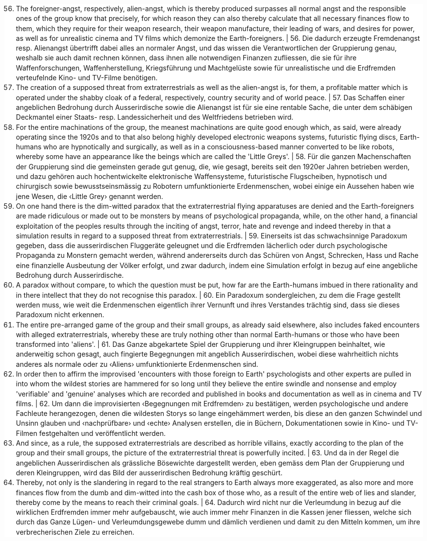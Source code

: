56. The foreigner-angst, respectively, alien-angst, which is thereby produced surpasses all normal angst and the responsible ones of the group know that precisely, for which reason they can also thereby calculate that all necessary finances flow to them, which they require for their weapon research, their weapon manufacture, their leading of wars, and desires for power, as well as for unrealistic cinema and TV films which demonize the Earth-foreigners.  | 56. Die dadurch erzeugte Fremdenangst resp. Alienangst übertrifft dabei alles an normaler Angst, und das wissen die Verantwortlichen der Gruppierung genau, weshalb sie auch damit rechnen können, dass ihnen alle notwendigen Finanzen zufliessen, die sie für ihre Waffenforschungen, Waffenherstellung, Kriegsführung und Machtgelüste sowie für unrealistische und die Erdfremden verteufelnde Kino- und TV-Filme benötigen.   
57. The creation of a supposed threat from extraterrestrials as well as the alien-angst is, for them, a profitable matter which is operated under the shabby cloak of a federal, respectively, country security and of world peace.  | 57. Das Schaffen einer angeblichen Bedrohung durch Ausserirdische sowie die Alienangst ist für sie eine rentable Sache, die unter dem schäbigen Deckmantel einer Staats- resp. Landessicherheit und des Weltfriedens betrieben wird.   
58. For the entire machinations of the group, the meanest machinations are quite good enough which, as said, were already operating since the 1920s and to that also belong highly developed electronic weapons systems, futuristic flying discs, Earth-humans who are hypnotically and surgically, as well as in a consciousness-based manner converted to be like robots, whereby some have an appearance like the beings which are called the 'Little Greys'.  | 58. Für die ganzen Machenschaften der Gruppierung sind die gemeinsten gerade gut genug, die, wie gesagt, bereits seit den 1920er Jahren betrieben werden, und dazu gehören auch hochentwickelte elektronische Waffensysteme, futuristische Flugscheiben, hypnotisch und chirurgisch sowie bewusstseinsmässig zu Robotern umfunktionierte Erdenmenschen, wobei einige ein Aussehen haben wie jene Wesen, die ‹Little Grey› genannt werden.   
59. On one hand there is the dim-witted paradox that the extraterrestrial flying apparatuses are denied and the Earth-foreigners are made ridiculous or made out to be monsters by means of psychological propaganda, while, on the other hand, a financial exploitation of the peoples results through the inciting of angst, terror, hate and revenge and indeed thereby in that a simulation results in regard to a supposed threat from extraterrestrials.  | 59. Einerseits ist das schwachsinnige Paradoxum gegeben, dass die ausserirdischen Fluggeräte geleugnet und die Erdfremden lächerlich oder durch psychologische Propaganda zu Monstern gemacht werden, während andererseits durch das Schüren von Angst, Schrecken, Hass und Rache eine finanzielle Ausbeutung der Völker erfolgt, und zwar dadurch, indem eine Simulation erfolgt in bezug auf eine angebliche Bedrohung durch Ausserirdische.   
60. A paradox without compare, to which the question must be put, how far are the Earth-humans imbued in there rationality and in there intellect that they do not recognise this paradox.  | 60. Ein Paradoxum sondergleichen, zu dem die Frage gestellt werden muss, wie weit die Erdenmenschen eigentlich ihrer Vernunft und ihres Verstandes trächtig sind, dass sie dieses Paradoxum nicht erkennen.   
61. The entire pre-arranged game of the group and their small groups, as already said elsewhere, also includes faked encounters with alleged extraterrestrials, whereby these are truly nothing other than normal Earth-humans or those who have been transformed into 'aliens'.  | 61. Das Ganze abgekartete Spiel der Gruppierung und ihrer Kleingruppen beinhaltet, wie anderweitig schon gesagt, auch fingierte Begegnungen mit angeblich Ausserirdischen, wobei diese wahrheitlich nichts anderes als normale oder zu ‹Aliens› umfunktionierte Erdenmenschen sind.   
62. In order then to affirm the improvised 'encounters with those foreign to Earth' psychologists and other experts are pulled in into whom the wildest stories are hammered for so long until they believe the entire swindle and nonsense and employ 'verifiable' and 'genuine' analyses which are recorded and published in books and documentation as well as in cinema and TV films.  | 62. Um dann die improvisierten ‹Begegnungen mit Erdfremden› zu bestätigen, werden psychologische und andere Fachleute herangezogen, denen die wildesten Storys so lange eingehämmert werden, bis diese an den ganzen Schwindel und Unsinn glauben und ‹nachprüfbare› und ‹echte› Analysen erstellen, die in Büchern, Dokumentationen sowie in Kino- und TV-Filmen festgehalten und veröffentlicht werden.   
63. And since, as a rule, the supposed extraterrestrials are described as horrible villains, exactly according to the plan of the group and their small groups, the picture of the extraterrestrial threat is powerfully incited.  | 63. Und da in der Regel die angeblichen Ausserirdischen als grässliche Bösewichte dargestellt werden, eben gemäss dem Plan der Gruppierung und deren Kleingruppen, wird das Bild der ausserirdischen Bedrohung kräftig geschürt.   
64. Thereby, not only is the slandering in regard to the real strangers to Earth always more exaggerated, as also more and more finances flow from the dumb and dim-witted into the cash box of those who, as a result of the entire web of lies and slander, thereby come by the means to reach their criminal goals.  | 64. Dadurch wird nicht nur die Verleumdung in bezug auf die wirklichen Erdfremden immer mehr aufgebauscht, wie auch immer mehr Finanzen in die Kassen jener fliessen, welche sich durch das Ganze Lügen- und Verleumdungsgewebe dumm und dämlich verdienen und damit zu den Mitteln kommen, um ihre verbrecherischen Ziele zu erreichen.   